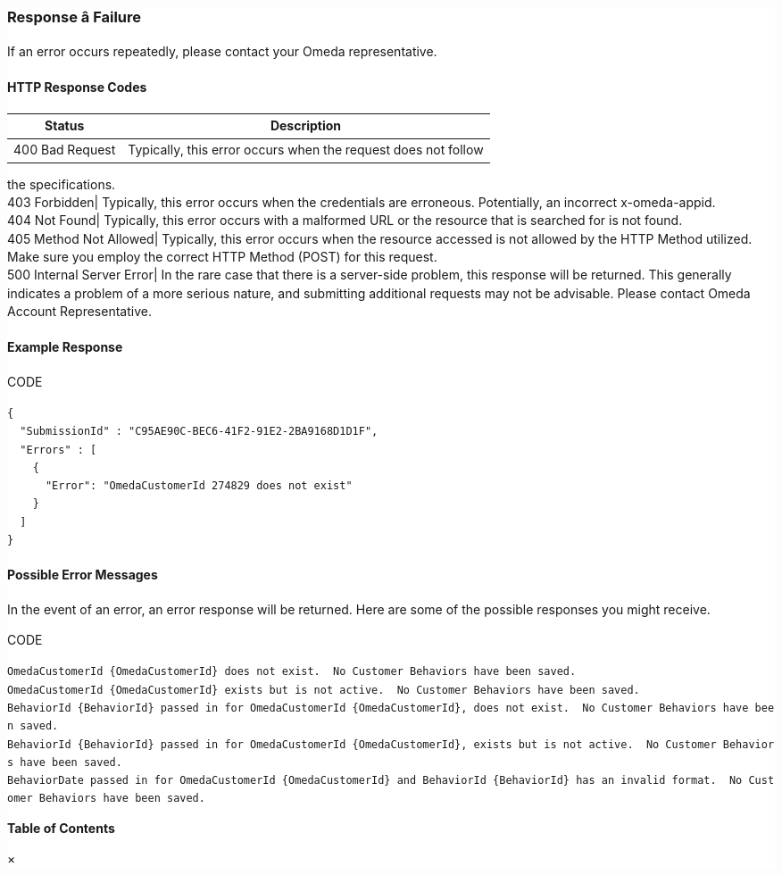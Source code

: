 
### Response â Failure

If an error occurs repeatedly, please contact your Omeda representative.

#### HTTP Response Codes

Status| Description  
---|---  
400 Bad Request| Typically, this error occurs when the request does not follow
the specifications.  
403 Forbidden| Typically, this error occurs when the credentials are
erroneous. Potentially, an incorrect x-omeda-appid.  
404 Not Found| Typically, this error occurs with a malformed URL or the
resource that is searched for is not found.  
405 Method Not Allowed| Typically, this error occurs when the resource
accessed is not allowed by the HTTP Method utilized. Make sure you employ the
correct HTTP Method (POST) for this request.  
500 Internal Server Error| In the rare case that there is a server-side
problem, this response will be returned. This generally indicates a problem of
a more serious nature, and submitting additional requests may not be
advisable. Please contact Omeda Account Representative.  
  
#### Example Response

CODE

    
    
    {
      "SubmissionId" : "C95AE90C-BEC6-41F2-91E2-2BA9168D1D1F",
      "Errors" : [
        {
          "Error": "OmedaCustomerId 274829 does not exist"
        }
      ]
    }
    

#### Possible Error Messages

In the event of an error, an error response will be returned. Here are some of
the possible responses you might receive.

CODE

    
    
    OmedaCustomerId {OmedaCustomerId} does not exist.  No Customer Behaviors have been saved.
    OmedaCustomerId {OmedaCustomerId} exists but is not active.  No Customer Behaviors have been saved.
    BehaviorId {BehaviorId} passed in for OmedaCustomerId {OmedaCustomerId}, does not exist.  No Customer Behaviors have been saved.
    BehaviorId {BehaviorId} passed in for OmedaCustomerId {OmedaCustomerId}, exists but is not active.  No Customer Behaviors have been saved.
    BehaviorDate passed in for OmedaCustomerId {OmedaCustomerId} and BehaviorId {BehaviorId} has an invalid format.  No Customer Behaviors have been saved.

**Table of Contents**

×

